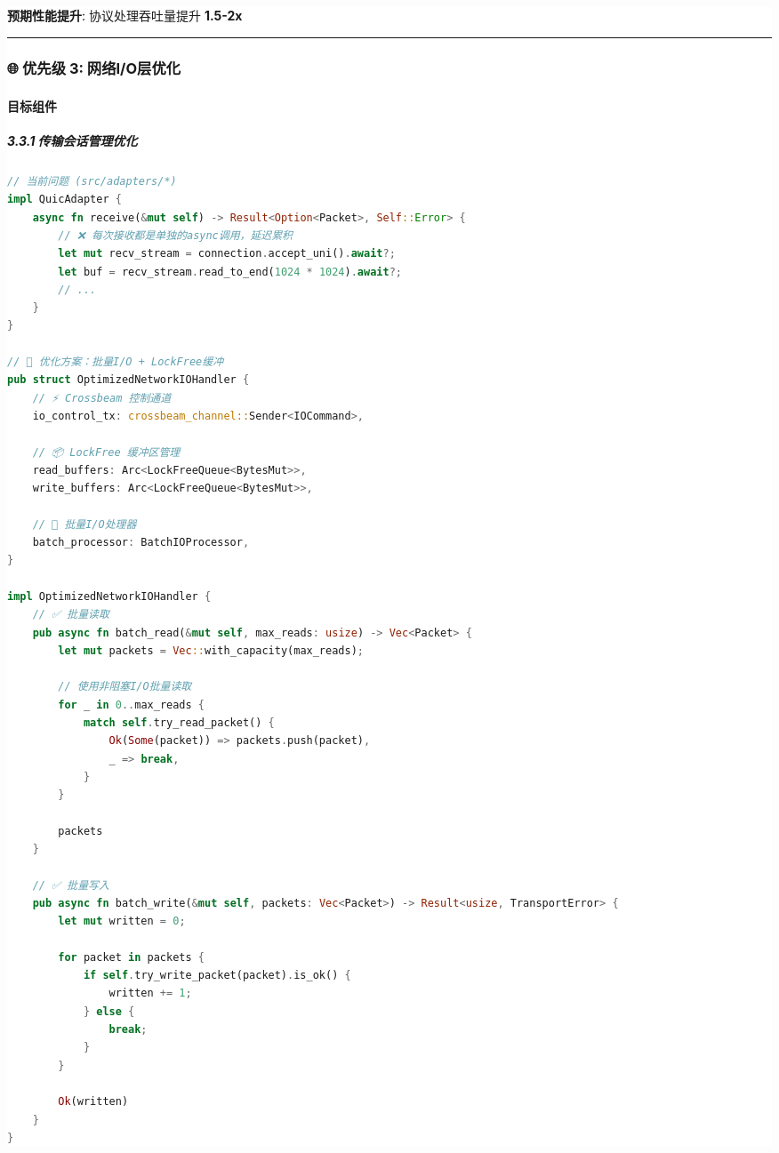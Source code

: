 **预期性能提升**: 协议处理吞吐量提升 **1.5-2x**

---

### 🌐 优先级 3: 网络I/O层优化

#### 目标组件

##### 3.3.1 传输会话管理优化
```rust
// 当前问题 (src/adapters/*)
impl QuicAdapter {
    async fn receive(&mut self) -> Result<Option<Packet>, Self::Error> {
        // ❌ 每次接收都是单独的async调用，延迟累积
        let mut recv_stream = connection.accept_uni().await?;
        let buf = recv_stream.read_to_end(1024 * 1024).await?;
        // ...
    }
}

// 🚀 优化方案：批量I/O + LockFree缓冲
pub struct OptimizedNetworkIOHandler {
    // ⚡ Crossbeam 控制通道
    io_control_tx: crossbeam_channel::Sender<IOCommand>,
    
    // 📦 LockFree 缓冲区管理
    read_buffers: Arc<LockFreeQueue<BytesMut>>,
    write_buffers: Arc<LockFreeQueue<BytesMut>>,
    
    // 🚀 批量I/O处理器
    batch_processor: BatchIOProcessor,
}

impl OptimizedNetworkIOHandler {
    // ✅ 批量读取
    pub async fn batch_read(&mut self, max_reads: usize) -> Vec<Packet> {
        let mut packets = Vec::with_capacity(max_reads);
        
        // 使用非阻塞I/O批量读取
        for _ in 0..max_reads {
            match self.try_read_packet() {
                Ok(Some(packet)) => packets.push(packet),
                _ => break,
            }
        }
        
        packets
    }
    
    // ✅ 批量写入
    pub async fn batch_write(&mut self, packets: Vec<Packet>) -> Result<usize, TransportError> {
        let mut written = 0;
        
        for packet in packets {
            if self.try_write_packet(packet).is_ok() {
                written += 1;
            } else {
                break;
            }
        }
        
        Ok(written)
    }
}
```
